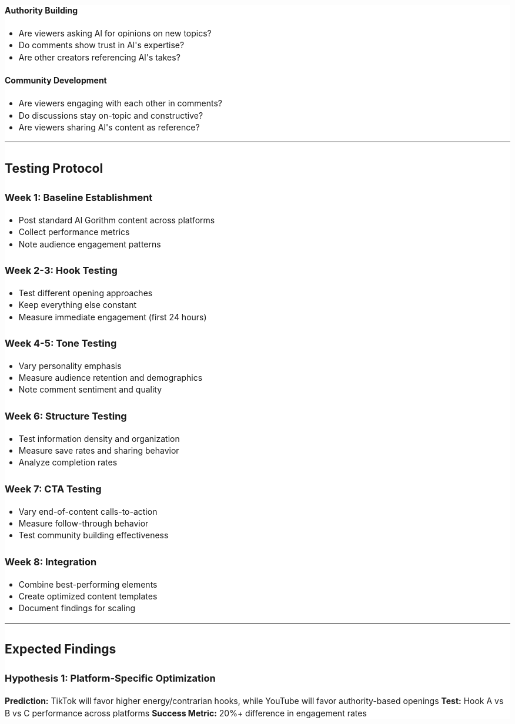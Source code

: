 #### **Authority Building**
- Are viewers asking Al for opinions on new topics?
- Do comments show trust in Al's expertise?
- Are other creators referencing Al's takes?

#### **Community Development**
- Are viewers engaging with each other in comments?
- Do discussions stay on-topic and constructive?
- Are viewers sharing Al's content as reference?

---

## Testing Protocol

### Week 1: Baseline Establishment
- Post standard Al Gorithm content across platforms
- Collect performance metrics
- Note audience engagement patterns

### Week 2-3: Hook Testing
- Test different opening approaches
- Keep everything else constant
- Measure immediate engagement (first 24 hours)

### Week 4-5: Tone Testing  
- Vary personality emphasis
- Measure audience retention and demographics
- Note comment sentiment and quality

### Week 6: Structure Testing
- Test information density and organization
- Measure save rates and sharing behavior
- Analyze completion rates

### Week 7: CTA Testing
- Vary end-of-content calls-to-action
- Measure follow-through behavior
- Test community building effectiveness

### Week 8: Integration
- Combine best-performing elements
- Create optimized content templates
- Document findings for scaling

---

## Expected Findings

### Hypothesis 1: Platform-Specific Optimization
**Prediction:** TikTok will favor higher energy/contrarian hooks, while YouTube will favor authority-based openings
**Test:** Hook A vs B vs C performance across platforms
**Success Metric:** 20%+ difference in engagement rates
